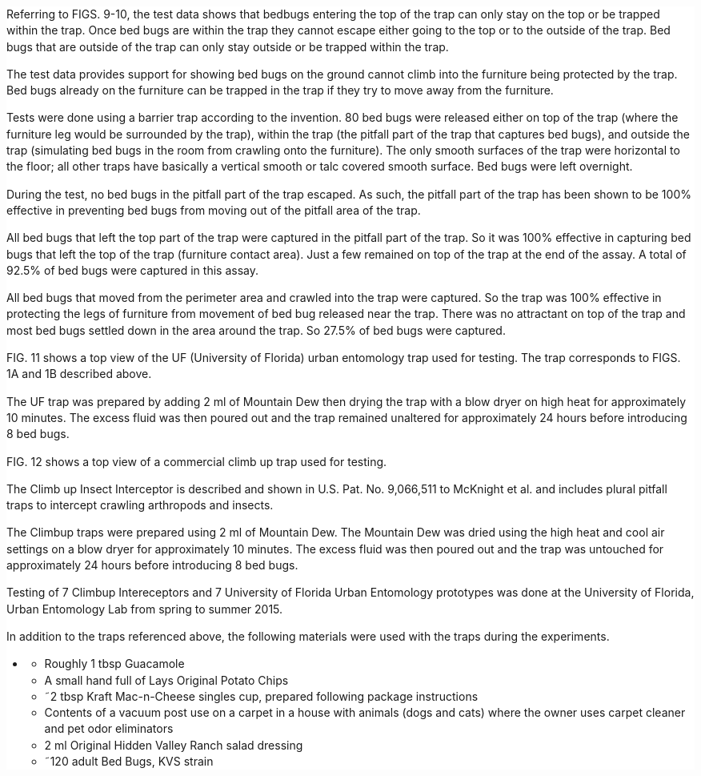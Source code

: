 Referring to FIGS. 9-10, the test data shows that bedbugs entering the top of the trap can only stay on the top or be trapped within the trap. Once bed bugs are within the trap they cannot escape either going to the top or to the outside of the trap. Bed bugs that are outside of the trap can only stay outside or be trapped within the trap.

The test data provides support for showing bed bugs on the ground cannot climb into the furniture being protected by the trap. Bed bugs already on the furniture can be trapped in the trap if they try to move away from the furniture.

Tests were done using a barrier trap according to the invention. 80 bed bugs were released either on top of the trap (where the furniture leg would be surrounded by the trap), within the trap (the pitfall part of the trap that captures bed bugs), and outside the trap (simulating bed bugs in the room from crawling onto the furniture). The only smooth surfaces of the trap were horizontal to the floor; all other traps have basically a vertical smooth or talc covered smooth surface. Bed bugs were left overnight.

During the test, no bed bugs in the pitfall part of the trap escaped. As such, the pitfall part of the trap has been shown to be 100% effective in preventing bed bugs from moving out of the pitfall area of the trap.

All bed bugs that left the top part of the trap were captured in the pitfall part of the trap. So it was 100% effective in capturing bed bugs that left the top of the trap (furniture contact area). Just a few remained on top of the trap at the end of the assay. A total of 92.5% of bed bugs were captured in this assay.

All bed bugs that moved from the perimeter area and crawled into the trap were captured. So the trap was 100% effective in protecting the legs of furniture from movement of bed bug released near the trap. There was no attractant on top of the trap and most bed bugs settled down in the area around the trap. So 27.5% of bed bugs were captured.

FIG. 11 shows a top view of the UF (University of Florida) urban entomology trap used for testing. The trap corresponds to FIGS. 1A and 1B described above.

The UF trap was prepared by adding 2 ml of Mountain Dew then drying the trap with a blow dryer on high heat for approximately 10 minutes. The excess fluid was then poured out and the trap remained unaltered for approximately 24 hours before introducing 8 bed bugs.

FIG. 12 shows a top view of a commercial climb up trap used for testing.

The Climb up Insect Interceptor is described and shown in U.S. Pat. No. 9,066,511 to McKnight et al. and includes plural pitfall traps to intercept crawling arthropods and insects.

The Climbup traps were prepared using 2 ml of Mountain Dew. The Mountain Dew was dried using the high heat and cool air settings on a blow dryer for approximately 10 minutes. The excess fluid was then poured out and the trap was untouched for approximately 24 hours before introducing 8 bed bugs.

Testing of 7 Climbup Intereceptors and 7 University of Florida Urban Entomology prototypes was done at the University of Florida, Urban Entomology Lab from spring to summer 2015.

In addition to the traps referenced above, the following materials were used with the traps during the experiments.


- - Roughly 1 tbsp Guacamole
  - A small hand full of Lays Original Potato Chips
  - ˜2 tbsp Kraft Mac-n-Cheese singles cup, prepared following package
    instructions
  - Contents of a vacuum post use on a carpet in a house with animals
    (dogs and cats) where the owner uses carpet cleaner and pet odor
    eliminators
  - 2 ml Original Hidden Valley Ranch salad dressing
  - ˜120 adult Bed Bugs, KVS strain
